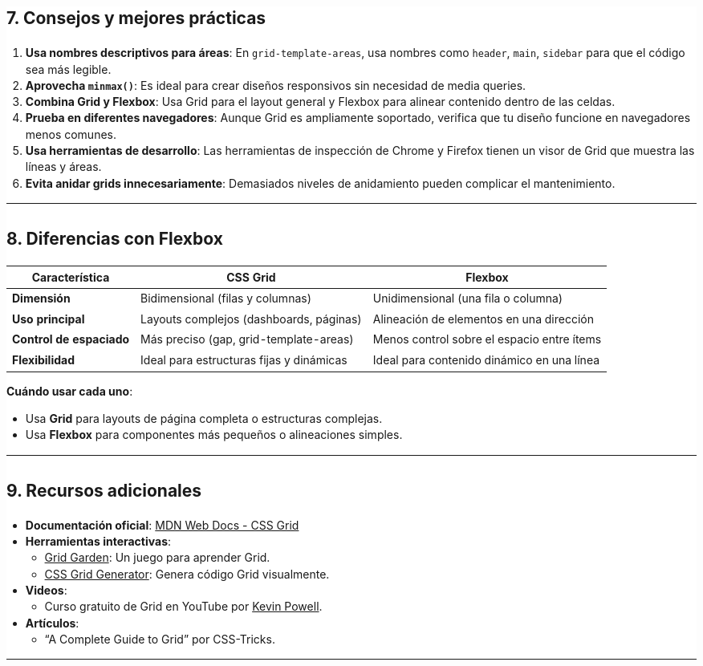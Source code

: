 
## **7. Consejos y mejores prácticas**

1. **Usa nombres descriptivos para áreas**: En `grid-template-areas`, usa nombres como `header`, `main`, `sidebar` para que el código sea más legible.
2. **Aprovecha `minmax()`**: Es ideal para crear diseños responsivos sin necesidad de media queries.
3. **Combina Grid y Flexbox**: Usa Grid para el layout general y Flexbox para alinear contenido dentro de las celdas.
4. **Prueba en diferentes navegadores**: Aunque Grid es ampliamente soportado, verifica que tu diseño funcione en navegadores menos comunes.
5. **Usa herramientas de desarrollo**: Las herramientas de inspección de Chrome y Firefox tienen un visor de Grid que muestra las líneas y áreas.
6. **Evita anidar grids innecesariamente**: Demasiados niveles de anidamiento pueden complicar el mantenimiento.

---

## **8. Diferencias con Flexbox**

| **Característica**       | **CSS Grid**                              | **Flexbox**                              |
|--------------------------|-------------------------------------------|------------------------------------------|
| **Dimensión**            | Bidimensional (filas y columnas)          | Unidimensional (una fila o columna)      |
| **Uso principal**        | Layouts complejos (dashboards, páginas)   | Alineación de elementos en una dirección |
| **Control de espaciado** | Más preciso (gap, grid-template-areas)    | Menos control sobre el espacio entre ítems |
| **Flexibilidad**         | Ideal para estructuras fijas y dinámicas  | Ideal para contenido dinámico en una línea |

**Cuándo usar cada uno**:
- Usa **Grid** para layouts de página completa o estructuras complejas.
- Usa **Flexbox** para componentes más pequeños o alineaciones simples.

---

## **9. Recursos adicionales**

- **Documentación oficial**: [MDN Web Docs - CSS Grid](https://developer.mozilla.org/es/docs/Web/CSS/CSS_Grid_Layout)
- **Herramientas interactivas**:
  - [Grid Garden](https://cssgridgarden.com/): Un juego para aprender Grid.
  - [CSS Grid Generator](https://cssgrid-generator.netlify.app/): Genera código Grid visualmente.
- **Videos**:
  - Curso gratuito de Grid en YouTube por [Kevin Powell](https://www.youtube.com/watch?v=9zBsdzdE4sM).
- **Artículos**:
  - “A Complete Guide to Grid” por CSS-Tricks.

---

